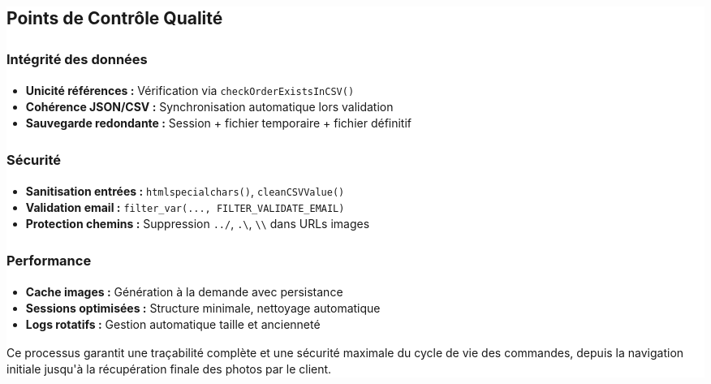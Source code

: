 
## Points de Contrôle Qualité

### Intégrité des données
- **Unicité références :** Vérification via `checkOrderExistsInCSV()`
- **Cohérence JSON/CSV :** Synchronisation automatique lors validation
- **Sauvegarde redondante :** Session + fichier temporaire + fichier définitif

### Sécurité
- **Sanitisation entrées :** `htmlspecialchars()`, `cleanCSVValue()`
- **Validation email :** `filter_var(..., FILTER_VALIDATE_EMAIL)`
- **Protection chemins :** Suppression `../`, `.\`, `\\` dans URLs images

### Performance
- **Cache images :** Génération à la demande avec persistance
- **Sessions optimisées :** Structure minimale, nettoyage automatique
- **Logs rotatifs :** Gestion automatique taille et ancienneté

Ce processus garantit une traçabilité complète et une sécurité maximale du cycle de vie des commandes, depuis la navigation initiale jusqu'à la récupération finale des photos par le client.